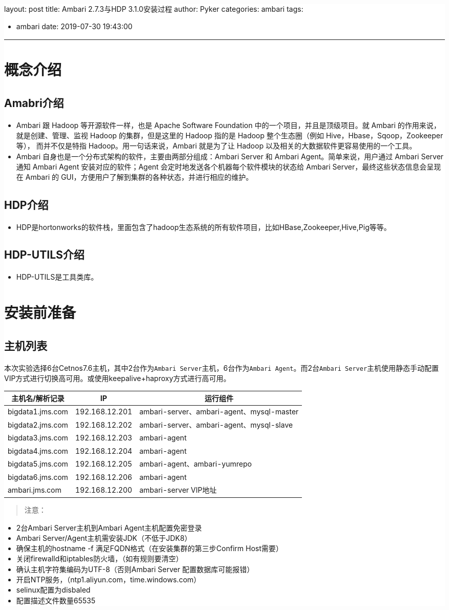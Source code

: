 layout: post
title: Ambari 2.7.3与HDP 3.1.0安装过程
author: Pyker
categories: ambari
tags:
  - ambari
date: 2019-07-30 19:43:00
---

# 概念介绍
## Amabri介绍
* Ambari 跟 Hadoop 等开源软件一样，也是 Apache Software Foundation 中的一个项目，并且是顶级项目。就 Ambari 的作用来说，就是创建、管理、监视 Hadoop 的集群，但是这里的 Hadoop 指的是 Hadoop 整个生态圈（例如 Hive，Hbase，Sqoop，Zookeeper 等）， 而并不仅是特指 Hadoop。用一句话来说，Ambari 就是为了让 Hadoop 以及相关的大数据软件更容易使用的一个工具。
* Ambari 自身也是一个分布式架构的软件，主要由两部分组成：Ambari Server 和 Ambari Agent。简单来说，用户通过 Ambari Server 通知 Ambari Agent 安装对应的软件；Agent 会定时地发送各个机器每个软件模块的状态给 Ambari Server，最终这些状态信息会呈现在 Ambari 的 GUI，方便用户了解到集群的各种状态，并进行相应的维护。

## HDP介绍
* HDP是hortonworks的软件栈，里面包含了hadoop生态系统的所有软件项目，比如HBase,Zookeeper,Hive,Pig等等。

## HDP-UTILS介绍
* HDP-UTILS是工具类库。

# 安装前准备
## 主机列表
本次实验选择6台Cetnos7.6主机，其中2台作为`Ambari Server`主机，6台作为`Ambari Agent`。而2台`Ambari Server`主机使用静态手动配置VIP方式进行切换高可用。或使用keepalive+haproxy方式进行高可用。

| 主机名/解析记录 | IP | 运行组件 |
| --- | ---|  --- |
| bigdata1.jms.com | 192.168.12.201 | ambari-server、ambari-agent、mysql-master |
| bigdata2.jms.com | 192.168.12.202 | ambari-server、ambari-agent、mysql-slave |
| bigdata3.jms.com | 192.168.12.203 | ambari-agent |
| bigdata4.jms.com | 192.168.12.204 | ambari-agent |
| bigdata5.jms.com | 192.168.12.205 | ambari-agent、ambari-yumrepo |
| bigdata6.jms.com | 192.168.12.206 | ambari-agent |
| ambari.jms.com | 192.168.12.200 | ambari-server VIP地址 |

> 注意：
* 2台Ambari Server主机到Ambari Agent主机配置免密登录
* Ambari Server/Agent主机需安装JDK（不低于JDK8）
* 确保主机的hostname -f 满足FQDN格式（在安装集群的第三步Confirm Host需要）
* 关闭firewalld和iptables防火墙，（如有规则要清空）
* 确认主机字符集编码为UTF-8（否则Ambari Server 配置数据库可能报错）
* 开启NTP服务，（ntp1.aliyun.com，time.windows.com）
* selinux配置为disbaled
* 配置描述文件数量65535
